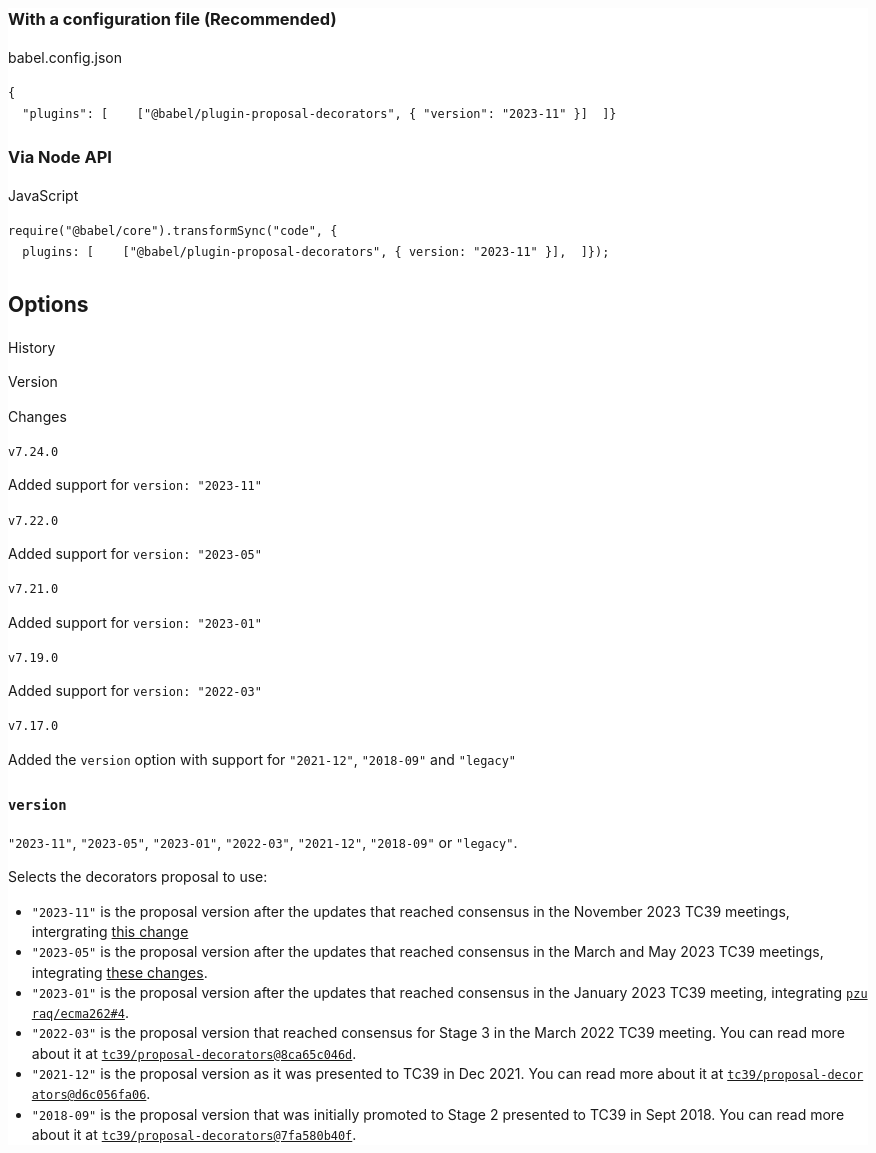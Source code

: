 ### With a configuration file (Recommended)[​](_docs_babel-plugin-proposal-decorators.md#with-a-configuration-file-recommended)

babel.config.json
```
{  
  "plugins": [    ["@babel/plugin-proposal-decorators", { "version": "2023-11" }]  ]}  
```
### Via Node API[​](_docs_babel-plugin-proposal-decorators.md#via-node-api)

JavaScript
```
require("@babel/core").transformSync("code", {  
  plugins: [    ["@babel/plugin-proposal-decorators", { version: "2023-11" }],  ]});  
```
## Options[​](_docs_babel-plugin-proposal-decorators.md#options)

History

Version

Changes

`v7.24.0`

Added support for `version: "2023-11"`

`v7.22.0`

Added support for `version: "2023-05"`

`v7.21.0`

Added support for `version: "2023-01"`

`v7.19.0`

Added support for `version: "2022-03"`

`v7.17.0`

Added the `version` option with support for `"2021-12"`, `"2018-09"` and `"legacy"`

### `version`[​](_docs_babel-plugin-proposal-decorators.md#version)

`"2023-11"`, `"2023-05"`, `"2023-01"`, `"2022-03"`, `"2021-12"`, `"2018-09"` or `"legacy"`.

Selects the decorators proposal to use:
*   `"2023-11"` is the proposal version after the updates that reached consensus in the November 2023 TC39 meetings, intergrating [this change](https://github.com/pzuraq/ecma262/pull/12)
*   `"2023-05"` is the proposal version after the updates that reached consensus in the March and May 2023 TC39 meetings, integrating [these changes](https://github.com/pzuraq/ecma262/compare/e86128e13b63a3c2efc3728f76c8332756752b02...c4465e44d514c6c1dba810487ec2721ccd6b08f9).
*   `"2023-01"` is the proposal version after the updates that reached consensus in the January 2023 TC39 meeting, integrating [`pzuraq/ecma262#4`](https://github.com/pzuraq/ecma262/pull/4).
*   `"2022-03"` is the proposal version that reached consensus for Stage 3 in the March 2022 TC39 meeting. You can read more about it at [`tc39/proposal-decorators@8ca65c046d`](https://github.com/tc39/proposal-decorators/tree/8ca65c046dd5e9aa3846a1fe5df343a6f7efd9f8).
*   `"2021-12"` is the proposal version as it was presented to TC39 in Dec 2021. You can read more about it at [`tc39/proposal-decorators@d6c056fa06`](https://github.com/tc39/proposal-decorators/tree/d6c056fa061646178c34f361bad33d583316dc85).
*   `"2018-09"` is the proposal version that was initially promoted to Stage 2 presented to TC39 in Sept 2018. You can read more about it at [`tc39/proposal-decorators@7fa580b40f`](https://github.com/tc39/proposal-decorators/tree/7fa580b40f2c19c561511ea2c978e307ae689a1b).